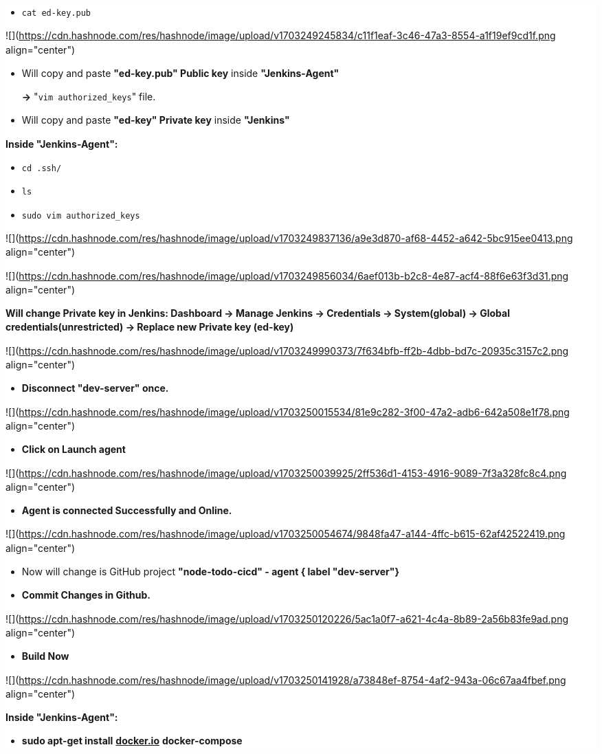 * `cat ed-key.pub`
    

![](https://cdn.hashnode.com/res/hashnode/image/upload/v1703249245834/c11f1eaf-3c46-47a3-8554-a1f19ef9cd1f.png align="center")

* Will copy and paste **"ed-key.pub" Public key** inside **"Jenkins-Agent"**
    
    **\-&gt;** "`vim authorized_keys`" file.
    
* Will copy and paste **"ed-key" Private key** inside **"Jenkins"**
    

**Inside "Jenkins-Agent":**

* `cd .ssh/`
    
* `ls`
    
* `sudo vim authorized_keys`
    

![](https://cdn.hashnode.com/res/hashnode/image/upload/v1703249837136/a9e3d870-af68-4452-a642-5bc915ee0413.png align="center")

![](https://cdn.hashnode.com/res/hashnode/image/upload/v1703249856034/6aef013b-b2c8-4e87-acf4-88f6e63f3d31.png align="center")

**Will change Private key in Jenkins: Dashboard -&gt; Manage Jenkins -&gt; Credentials -&gt; System(global) -&gt; Global credentials(unrestricted) -&gt; Replace new Private key (ed-key)**

![](https://cdn.hashnode.com/res/hashnode/image/upload/v1703249990373/7f634bfb-ff2b-4dbb-bd7c-20935c3157c2.png align="center")

* **Disconnect "dev-server" once.**
    

![](https://cdn.hashnode.com/res/hashnode/image/upload/v1703250015534/81e9c282-3f00-47a2-adb6-642a508e1f78.png align="center")

* **Click on Launch agent**
    

![](https://cdn.hashnode.com/res/hashnode/image/upload/v1703250039925/2ff536d1-4153-4916-9089-7f3a328fc8c4.png align="center")

* **Agent is connected Successfully and Online.**
    

![](https://cdn.hashnode.com/res/hashnode/image/upload/v1703250054674/9848fa47-a144-4ffc-b615-62af42522419.png align="center")

* Now will change is GitHub project **"node-todo-cicd" - agent { label "dev-server"}**
    
* **Commit Changes in Github.**
    

![](https://cdn.hashnode.com/res/hashnode/image/upload/v1703250120226/5ac1a0f7-a621-4c4a-8b89-2a56b83fe9ad.png align="center")

* **Build Now**
    

![](https://cdn.hashnode.com/res/hashnode/image/upload/v1703250141928/a73848ef-8754-4af2-943a-06c67aa4fbef.png align="center")

**Inside "Jenkins-Agent":**

* **sudo apt-get install** [**docker.io**](http://docker.io) **docker-compose**
    